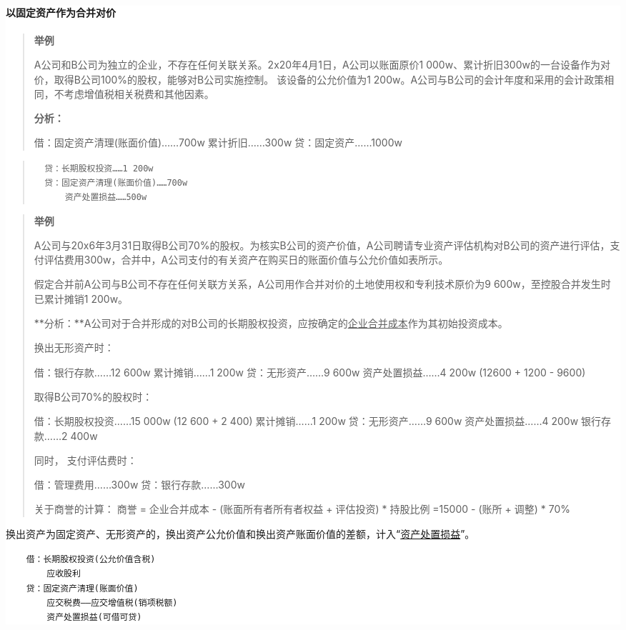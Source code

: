 #### 以固定资产作为合并对价

> **举例**
>
> A公司和B公司为独立的企业，不存在任何关联关系。2x20年4月1日，A公司以账面原价1 000w、累计折旧300w的一台设备作为对价，取得B公司100%的股权，能够对B公司实施控制。
> 该设备的公允价值为1 200w。A公司与B公司的会计年度和采用的会计政策相同，不考虑增值税相关税费和其他因素。
>
> **分析：**
>
> 	借：固定资产清理(账面价值)……700w
> 		累计折旧……300w
> 	贷：固定资产……1000w

> 		贷：长期股权投资……1 200w
> 		贷：固定资产清理(账面价值)……700w
> 			资产处置损益……500w	



> **举例**
>
> A公司与20x6年3月31日取得B公司70%的股权。为核实B公司的资产价值，A公司聘请专业资产评估机构对B公司的资产进行评估，支付评估费用300w，合并中，A公司支付的有关资产在购买日的账面价值与公允价值如表所示。
>
> 假定合并前A公司与B公司不存在任何关联方关系，A公司用作合并对价的土地使用权和专利技术原价为9 600w，至控股合并发生时已累计摊销1 200w。
>
> **分析：**A公司对于合并形成的对B公司的长期股权投资，应按确定的<u>企业合并成本</u>作为其初始投资成本。
>
> 换出无形资产时：
>
> 	借：银行存款……12 600w
> 		累计摊销……1 200w 
> 	贷：无形资产……9 600w
> 		资产处置损益……4 200w (12600 + 1200 - 9600)
>
> 取得B公司70%的股权时：	
>
> 	借：长期股权投资……15 000w (12 600 + 2 400)
> 		累计摊销……1 200w
> 	贷：无形资产……9 600w
> 		资产处置损益……4 200w
> 		银行存款……2 400w
>
> 同时， 支付评估费时：
>
> 	借：管理费用……300w
> 	贷：银行存款……300w
>
> 关于商誉的计算： 
> 商誉 = 企业合并成本 - (账面所有者所有者权益 + 评估投资) * 持股比例 =15000 - (账所 + 调整) * 70%

换出资产为固定资产、无形资产的，换出资产公允价值和换出资产账面价值的差额，计入“<u>资产处置损益</u>”。

		借：长期股权投资(公允价值含税)
			应收股利
		贷：固定资产清理(账面价值)
			应交税费——应交增值税(销项税额)
			资产处置损益(可借可贷)
